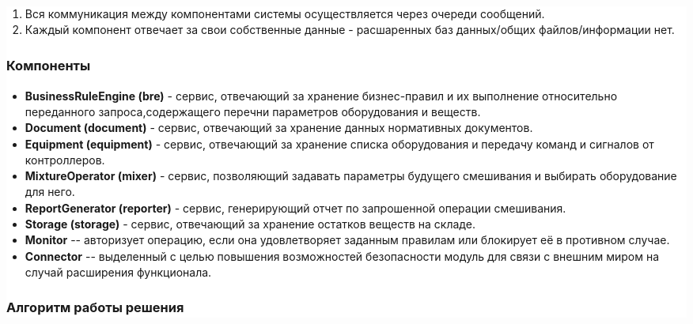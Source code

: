 1. Вся коммуникация между компонентами системы осуществляется через очереди сообщений.
2. Каждый компонент отвечает за свои собственные данные - расшаренных баз данных/общих файлов/информации нет.

### Компоненты
 - **BusinessRuleEngine (bre)** - сервис, отвечающий за хранение бизнес-правил и их выполнение относительно переданного запроса,содержащего перечни параметров оборудования и веществ.
 - **Document (document)** - сервис, отвечающий за хранение данных нормативных документов.
 - **Equipment (equipment)** - сервис, отвечающий за хранение списка оборудования и передачу команд и сигналов от контроллеров.
 - **MixtureOperator (mixer)** - сервис, позволяющий задавать параметры будущего смешивания и выбирать оборудование для него.
 - **ReportGenerator (reporter)** - сервис, генерирующий отчет по запрошенной операции смешивания.
 - **Storage (storage)** - сервис, отвечающий за хранение остатков веществ на складе.
 - **Monitor** -- авторизует операцию, если она удовлетворяет заданным правилам или блокирует её в противном случае.
 - **Connector** -- выделенный с целью повышения возможностей безопасности модуль для связи с внешним миром на случай расширения функционала.



### Алгоритм работы решения

